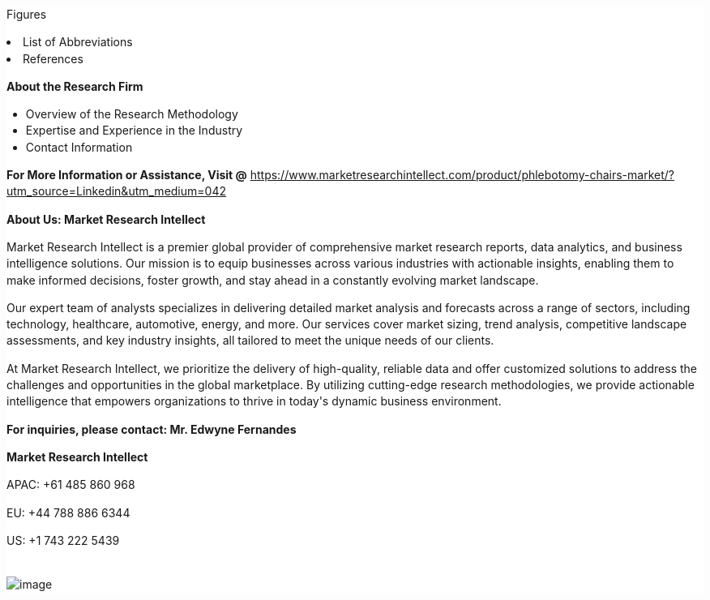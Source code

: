 Figures</li><li>List of Abbreviations</li><li>References</li></ul><p><strong>About the Research Firm</strong></p><ul><li>Overview of the Research Methodology</li><li>Expertise and Experience in the Industry</li><li>Contact Information</li></ul></div><div class="article-main__content" data-test-id="publishing-text-block"><p><span class="font-[700]"><strong>For More Information or Assistance, Visit @</strong>&nbsp;<a href="https://www.marketresearchintellect.com/product/phlebotomy-chairs-market/?utm_source=Linkedin&utm_medium=042">https://www.marketresearchintellect.com/product/phlebotomy-chairs-market/?utm_source=Linkedin&utm_medium=042</a></span></p><p><strong>About Us: Market Research Intellect</strong></p><p>Market Research Intellect is a premier global provider of comprehensive market research reports, data analytics, and business intelligence solutions. Our mission is to equip businesses across various industries with actionable insights, enabling them to make informed decisions, foster growth, and stay ahead in a constantly evolving market landscape.</p><p>Our expert team of analysts specializes in delivering detailed market analysis and forecasts across a range of sectors, including technology, healthcare, automotive, energy, and more. Our services cover market sizing, trend analysis, competitive landscape assessments, and key industry insights, all tailored to meet the unique needs of our clients.</p><p>At Market Research Intellect, we prioritize the delivery of high-quality, reliable data and offer customized solutions to address the challenges and opportunities in the global marketplace. By utilizing cutting-edge research methodologies, we provide actionable intelligence that empowers organizations to thrive in today's dynamic business environment.</p><p><strong>For inquiries, please contact: Mr. Edwyne Fernandes</strong></p><p><strong>Market Research Intellect</strong></p><p>APAC: +61 485 860 968</p><p>EU: +44 788 886 6344</p><p>US: +1 743 222 5439</p></div><div class="article-main__content" data-test-id="publishing-text-block">&nbsp;</div>
![image](https://github.com/user-attachments/assets/fe4e3a53-2bb0-43e2-a8d3-a158bce69a69)
